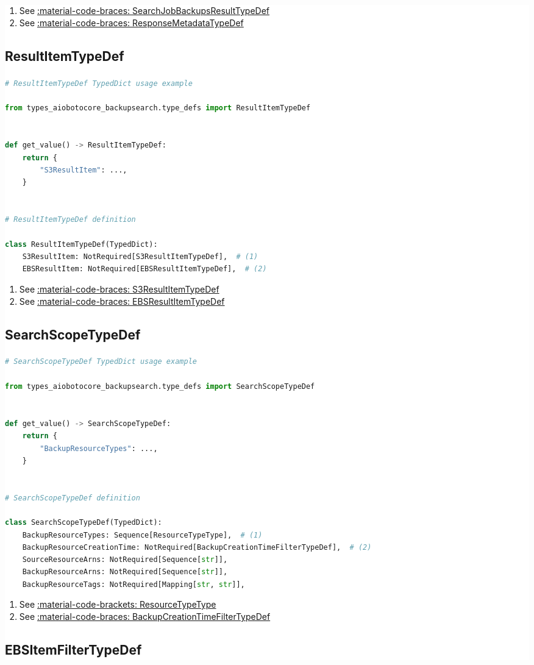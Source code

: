 1. See [:material-code-braces: SearchJobBackupsResultTypeDef](./type_defs.md#searchjobbackupsresulttypedef) 
2. See [:material-code-braces: ResponseMetadataTypeDef](./type_defs.md#responsemetadatatypedef) 
## ResultItemTypeDef

```python
# ResultItemTypeDef TypedDict usage example

from types_aiobotocore_backupsearch.type_defs import ResultItemTypeDef


def get_value() -> ResultItemTypeDef:
    return {
        "S3ResultItem": ...,
    }


# ResultItemTypeDef definition

class ResultItemTypeDef(TypedDict):
    S3ResultItem: NotRequired[S3ResultItemTypeDef],  # (1)
    EBSResultItem: NotRequired[EBSResultItemTypeDef],  # (2)
```

1. See [:material-code-braces: S3ResultItemTypeDef](./type_defs.md#s3resultitemtypedef) 
2. See [:material-code-braces: EBSResultItemTypeDef](./type_defs.md#ebsresultitemtypedef) 
## SearchScopeTypeDef

```python
# SearchScopeTypeDef TypedDict usage example

from types_aiobotocore_backupsearch.type_defs import SearchScopeTypeDef


def get_value() -> SearchScopeTypeDef:
    return {
        "BackupResourceTypes": ...,
    }


# SearchScopeTypeDef definition

class SearchScopeTypeDef(TypedDict):
    BackupResourceTypes: Sequence[ResourceTypeType],  # (1)
    BackupResourceCreationTime: NotRequired[BackupCreationTimeFilterTypeDef],  # (2)
    SourceResourceArns: NotRequired[Sequence[str]],
    BackupResourceArns: NotRequired[Sequence[str]],
    BackupResourceTags: NotRequired[Mapping[str, str]],
```

1. See [:material-code-brackets: ResourceTypeType](./literals.md#resourcetypetype) 
2. See [:material-code-braces: BackupCreationTimeFilterTypeDef](./type_defs.md#backupcreationtimefiltertypedef) 
## EBSItemFilterTypeDef
